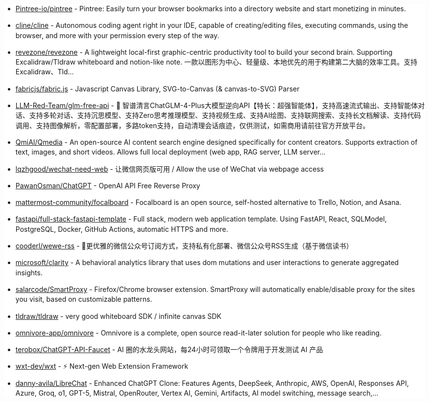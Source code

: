 *   [Pintree-io/pintree](https://github.com/Pintree-io/pintree) - Pintree: Easily turn your browser bookmarks into a directory website and start monetizing in minutes.

*   [cline/cline](https://github.com/cline/cline) - Autonomous coding agent right in your IDE, capable of creating/editing files, executing commands, using the browser, and more with your permission every step of the way.

*   [revezone/revezone](https://github.com/revezone/revezone) - A lightweight local-first graphic-centric  productivity tool to build your second brain. Supporting Excalidraw/Tldraw whiteboard and notion-like note. 一款以图形为中心、轻量级、本地优先的用于构建第二大脑的效率工具。支持 Excalidraw、Tld...

*   [fabricjs/fabric.js](https://github.com/fabricjs/fabric.js) - Javascript Canvas Library, SVG-to-Canvas (& canvas-to-SVG) Parser

*   [LLM-Red-Team/glm-free-api](https://github.com/LLM-Red-Team/glm-free-api) - 🚀 智谱清言ChatGLM-4-Plus大模型逆向API【特长：超强智能体】，支持高速流式输出、支持智能体对话、支持多轮对话、支持沉思模型、支持Zero思考推理模型、支持视频生成、支持AI绘图、支持联网搜索、支持长文档解读、支持代码调用、支持图像解析，零配置部署，多路token支持，自动清理会话痕迹，仅供测试，如需商用请前往官方开放平台。

*   [QmiAI/Qmedia](https://github.com/QmiAI/Qmedia) - An open-source AI content search engine designed specifically for content creators. Supports extraction of text, images, and short videos. Allows full local deployment (web app, RAG server, LLM server...

*   [lqzhgood/wechat-need-web](https://github.com/lqzhgood/wechat-need-web) - 让微信网页版可用 / Allow the use of WeChat via webpage access

*   [PawanOsman/ChatGPT](https://github.com/PawanOsman/ChatGPT) - OpenAI API Free Reverse Proxy

*   [mattermost-community/focalboard](https://github.com/mattermost-community/focalboard) - Focalboard is an open source, self-hosted alternative to Trello, Notion, and Asana.

*   [fastapi/full-stack-fastapi-template](https://github.com/fastapi/full-stack-fastapi-template) - Full stack, modern web application template. Using FastAPI, React, SQLModel, PostgreSQL, Docker, GitHub Actions, automatic HTTPS and more.

*   [cooderl/wewe-rss](https://github.com/cooderl/wewe-rss) - 🤗更优雅的微信公众号订阅方式，支持私有化部署、微信公众号RSS生成（基于微信读书）

*   [microsoft/clarity](https://github.com/microsoft/clarity) - A behavioral analytics library that uses dom mutations and user interactions to generate aggregated insights.

*   [salarcode/SmartProxy](https://github.com/salarcode/SmartProxy) - Firefox/Chrome browser extension. SmartProxy will automatically enable/disable proxy for the sites you visit, based on customizable patterns.

*   [tldraw/tldraw](https://github.com/tldraw/tldraw) - very good whiteboard SDK / infinite canvas SDK

*   [omnivore-app/omnivore](https://github.com/omnivore-app/omnivore) - Omnivore is a complete, open source read-it-later solution for people who like reading.

*   [terobox/ChatGPT-API-Faucet](https://github.com/terobox/ChatGPT-API-Faucet) - AI 圈的水龙头网站，每24小时可领取一个令牌用于开发测试 AI 产品

*   [wxt-dev/wxt](https://github.com/wxt-dev/wxt) - ⚡ Next-gen Web Extension Framework

*   [danny-avila/LibreChat](https://github.com/danny-avila/LibreChat) - Enhanced ChatGPT Clone: Features Agents, DeepSeek, Anthropic, AWS, OpenAI, Responses API, Azure, Groq, o1, GPT-5, Mistral, OpenRouter, Vertex AI, Gemini, Artifacts, AI model switching, message search,...
